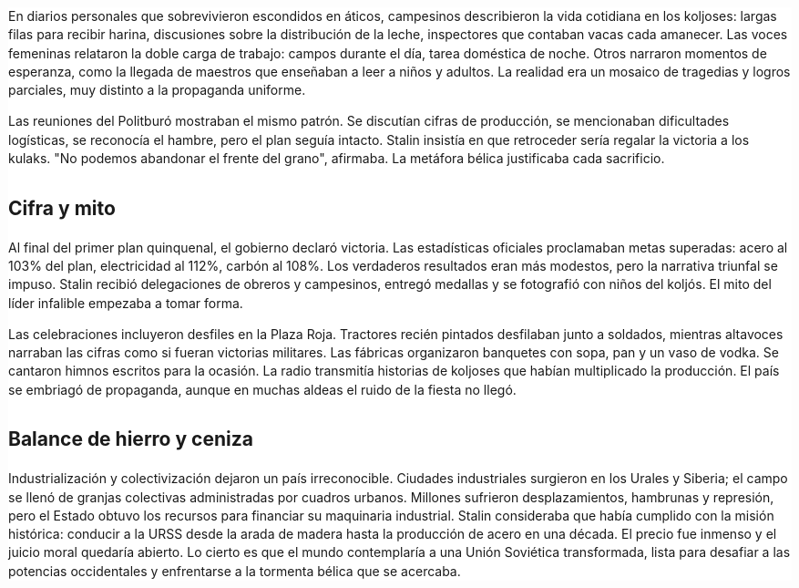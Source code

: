 En diarios personales que sobrevivieron escondidos en áticos, campesinos describieron la vida cotidiana en los koljoses: largas filas para recibir harina, discusiones sobre la distribución de la leche, inspectores que contaban vacas cada amanecer. Las voces femeninas relataron la doble carga de trabajo: campos durante el día, tarea doméstica de noche. Otros narraron momentos de esperanza, como la llegada de maestros que enseñaban a leer a niños y adultos. La realidad era un mosaico de tragedias y logros parciales, muy distinto a la propaganda uniforme.

Las reuniones del Politburó mostraban el mismo patrón. Se discutían cifras de producción, se mencionaban dificultades logísticas, se reconocía el hambre, pero el plan seguía intacto. Stalin insistía en que retroceder sería regalar la victoria a los kulaks. "No podemos abandonar el frente del grano", afirmaba. La metáfora bélica justificaba cada sacrificio.

## Cifra y mito

Al final del primer plan quinquenal, el gobierno declaró victoria. Las estadísticas oficiales proclamaban metas superadas: acero al 103% del plan, electricidad al 112%, carbón al 108%. Los verdaderos resultados eran más modestos, pero la narrativa triunfal se impuso. Stalin recibió delegaciones de obreros y campesinos, entregó medallas y se fotografió con niños del koljós. El mito del líder infalible empezaba a tomar forma.

Las celebraciones incluyeron desfiles en la Plaza Roja. Tractores recién pintados desfilaban junto a soldados, mientras altavoces narraban las cifras como si fueran victorias militares. Las fábricas organizaron banquetes con sopa, pan y un vaso de vodka. Se cantaron himnos escritos para la ocasión. La radio transmitía historias de koljoses que habían multiplicado la producción. El país se embriagó de propaganda, aunque en muchas aldeas el ruido de la fiesta no llegó.

## Balance de hierro y ceniza

Industrialización y colectivización dejaron un país irreconocible. Ciudades industriales surgieron en los Urales y Siberia; el campo se llenó de granjas colectivas administradas por cuadros urbanos. Millones sufrieron desplazamientos, hambrunas y represión, pero el Estado obtuvo los recursos para financiar su maquinaria industrial. Stalin consideraba que había cumplido con la misión histórica: conducir a la URSS desde la arada de madera hasta la producción de acero en una década. El precio fue inmenso y el juicio moral quedaría abierto. Lo cierto es que el mundo contemplaría a una Unión Soviética transformada, lista para desafiar a las potencias occidentales y enfrentarse a la tormenta bélica que se acercaba.
